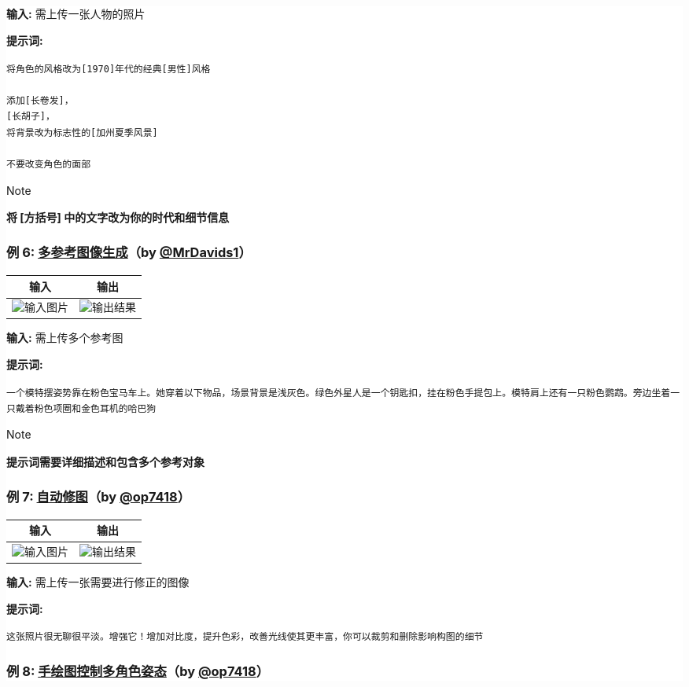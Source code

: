 
**输入:** 需上传一张人物的照片

**提示词:**

```
将角色的风格改为[1970]年代的经典[男性]风格

添加[长卷发]，
[长胡子]，
将背景改为标志性的[加州夏季风景]

不要改变角色的面部
```

> [!NOTE]
> **将 [方括号] 中的文字改为你的时代和细节信息**


### 例 6: [多参考图像生成](https://x.com/MrDavids1/status/1960783672665128970)（by [@MrDavids1](https://x.com/MrDavids1)）

| 输入 | 输出 |
|:---:|:---:|
| <img src="images/case6/input.jpg" width="300" alt="输入图片"> | <img src="images/case6/output.jpg" width="300" alt="输出结果"> |


**输入:** 需上传多个参考图

**提示词:**

```
一个模特摆姿势靠在粉色宝马车上。她穿着以下物品，场景背景是浅灰色。绿色外星人是一个钥匙扣，挂在粉色手提包上。模特肩上还有一只粉色鹦鹉。旁边坐着一只戴着粉色项圈和金色耳机的哈巴狗
```

> [!NOTE]
> **提示词需要详细描述和包含多个参考对象**


### 例 7: [自动修图](https://x.com/op7418/status/1960528616573558864)（by [@op7418](https://x.com/op7418)）

| 输入 | 输出 |
|:---:|:---:|
| <img src="images/case7/input.jpg" width="300" alt="输入图片"> | <img src="images/case7/output.jpg" width="300" alt="输出结果"> |


**输入:** 需上传一张需要进行修正的图像

**提示词:**

```
这张照片很无聊很平淡。增强它！增加对比度，提升色彩，改善光线使其更丰富，你可以裁剪和删除影响构图的细节
```


### 例 8: [手绘图控制多角色姿态](https://x.com/op7418/status/1960536717242573181)（by [@op7418](https://x.com/op7418)）
